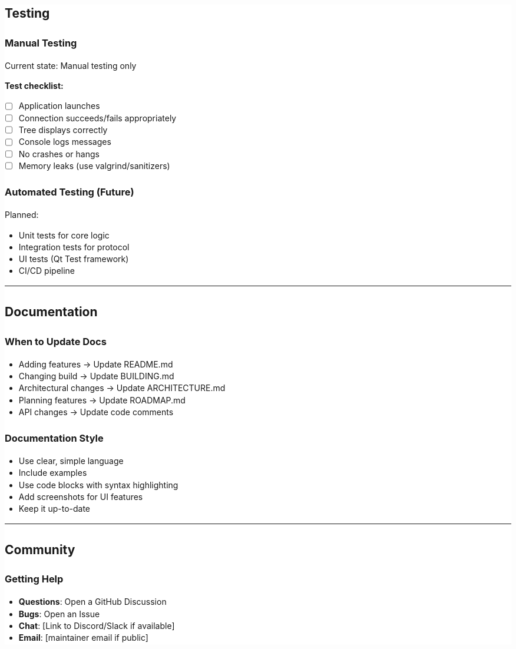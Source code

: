 
## Testing

### Manual Testing

Current state: Manual testing only

**Test checklist:**
- [ ] Application launches
- [ ] Connection succeeds/fails appropriately
- [ ] Tree displays correctly
- [ ] Console logs messages
- [ ] No crashes or hangs
- [ ] Memory leaks (use valgrind/sanitizers)

### Automated Testing (Future)

Planned:
- Unit tests for core logic
- Integration tests for protocol
- UI tests (Qt Test framework)
- CI/CD pipeline

---

## Documentation

### When to Update Docs

- Adding features → Update README.md
- Changing build → Update BUILDING.md
- Architectural changes → Update ARCHITECTURE.md
- Planning features → Update ROADMAP.md
- API changes → Update code comments

### Documentation Style

- Use clear, simple language
- Include examples
- Use code blocks with syntax highlighting
- Add screenshots for UI features
- Keep it up-to-date

---

## Community

### Getting Help

- **Questions**: Open a GitHub Discussion
- **Bugs**: Open an Issue
- **Chat**: [Link to Discord/Slack if available]
- **Email**: [maintainer email if public]
